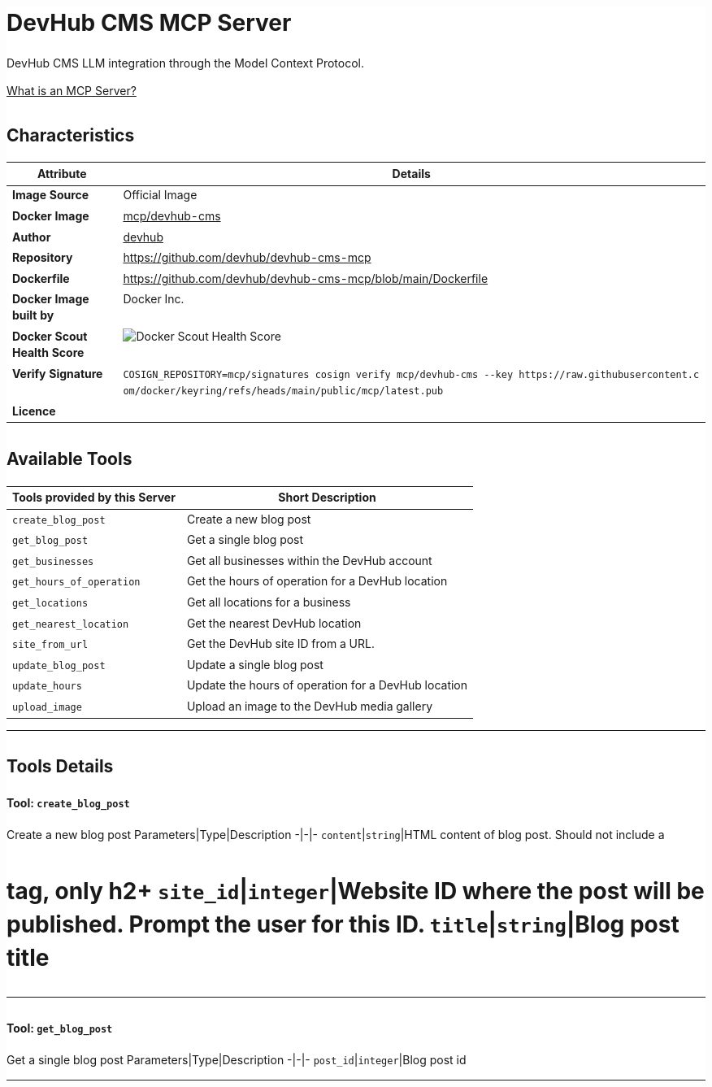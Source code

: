 # DevHub CMS MCP Server

DevHub CMS LLM integration through the Model Context Protocol.

[What is an MCP Server?](https://www.anthropic.com/news/model-context-protocol)

## Characteristics
Attribute|Details|
|-|-|
**Image Source**|Official Image
**Docker Image**|[mcp/devhub-cms](https://hub.docker.com/repository/docker/mcp/devhub-cms)
**Author**|[devhub](https://github.com/devhub)
**Repository**|https://github.com/devhub/devhub-cms-mcp
**Dockerfile**|https://github.com/devhub/devhub-cms-mcp/blob/main/Dockerfile
**Docker Image built by**|Docker Inc.
**Docker Scout Health Score**| ![Docker Scout Health Score](https://api.scout.docker.com/v1/policy/insights/org-image-score/badge/mcp/devhub-cms)
**Verify Signature**|`COSIGN_REPOSITORY=mcp/signatures cosign verify mcp/devhub-cms --key https://raw.githubusercontent.com/docker/keyring/refs/heads/main/public/mcp/latest.pub`
**Licence**|

## Available Tools
Tools provided by this Server|Short Description
-|-
`create_blog_post`|Create a new blog post|
`get_blog_post`|Get a single blog post|
`get_businesses`|Get all businesses within the DevHub account|
`get_hours_of_operation`|Get the hours of operation for a DevHub location|
`get_locations`|Get all locations for a business|
`get_nearest_location`|Get the nearest DevHub location|
`site_from_url`|Get the DevHub site ID from a URL.|
`update_blog_post`|Update a single blog post|
`update_hours`|Update the hours of operation for a DevHub location|
`upload_image`|Upload an image to the DevHub media gallery|

---
## Tools Details

#### Tool: **`create_blog_post`**
Create a new blog post
Parameters|Type|Description
-|-|-
`content`|`string`|HTML content of blog post. Should not include a <h1> tag, only h2+
`site_id`|`integer`|Website ID where the post will be published. Prompt the user for this ID.
`title`|`string`|Blog post title

---
#### Tool: **`get_blog_post`**
Get a single blog post
Parameters|Type|Description
-|-|-
`post_id`|`integer`|Blog post id

---